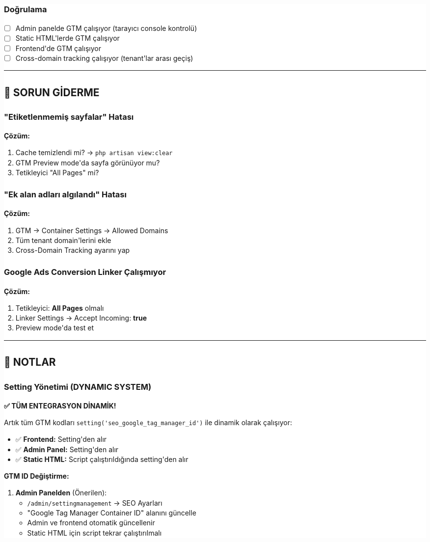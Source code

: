 ### Doğrulama
- [ ] Admin panelde GTM çalışıyor (tarayıcı console kontrolü)
- [ ] Static HTML'lerde GTM çalışıyor
- [ ] Frontend'de GTM çalışıyor
- [ ] Cross-domain tracking çalışıyor (tenant'lar arası geçiş)

---

## 🚨 SORUN GİDERME

### "Etiketlenmemiş sayfalar" Hatası

**Çözüm:**
1. Cache temizlendi mi? → `php artisan view:clear`
2. GTM Preview mode'da sayfa görünüyor mu?
3. Tetikleyici "All Pages" mi?

### "Ek alan adları algılandı" Hatası

**Çözüm:**
1. GTM → Container Settings → Allowed Domains
2. Tüm tenant domain'lerini ekle
3. Cross-Domain Tracking ayarını yap

### Google Ads Conversion Linker Çalışmıyor

**Çözüm:**
1. Tetikleyici: **All Pages** olmalı
2. Linker Settings → Accept Incoming: **true**
3. Preview mode'da test et

---

## 📝 NOTLAR

### Setting Yönetimi (DYNAMIC SYSTEM)

**✅ TÜM ENTEGRASYON DİNAMİK!**

Artık tüm GTM kodları `setting('seo_google_tag_manager_id')` ile dinamik olarak çalışıyor:
- ✅ **Frontend:** Setting'den alır
- ✅ **Admin Panel:** Setting'den alır
- ✅ **Static HTML:** Script çalıştırıldığında setting'den alır

**GTM ID Değiştirme:**

1. **Admin Panelden** (Önerilen):
   - `/admin/settingmanagement` → SEO Ayarları
   - "Google Tag Manager Container ID" alanını güncelle
   - Admin ve frontend otomatik güncellenir
   - Static HTML için script tekrar çalıştırılmalı
